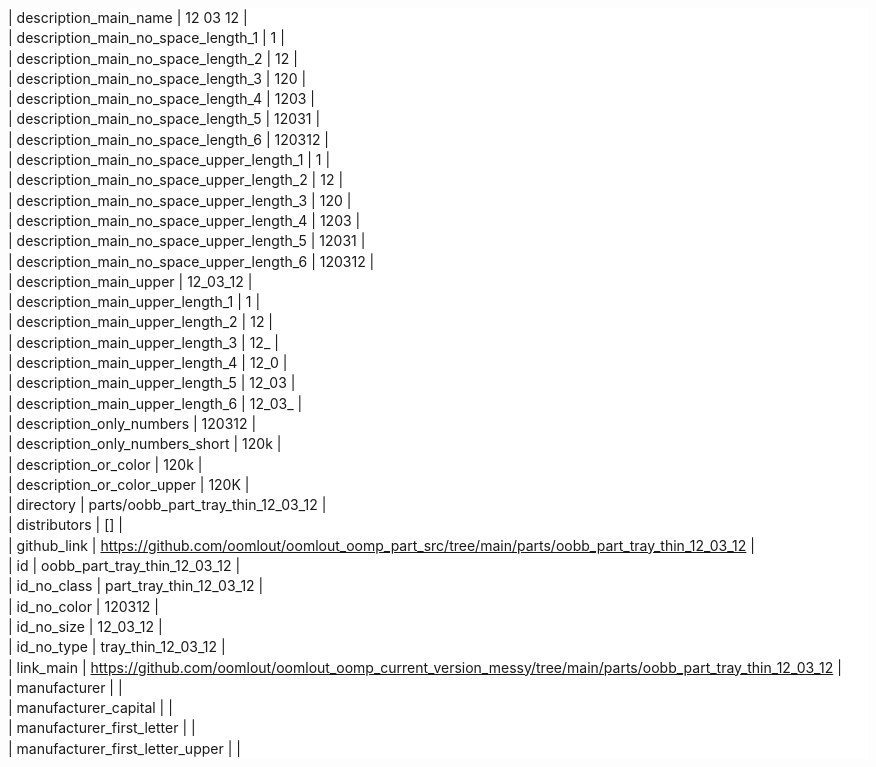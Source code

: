 | description_main_name | 12 03 12 |  
| description_main_no_space_length_1 | 1 |  
| description_main_no_space_length_2 | 12 |  
| description_main_no_space_length_3 | 120 |  
| description_main_no_space_length_4 | 1203 |  
| description_main_no_space_length_5 | 12031 |  
| description_main_no_space_length_6 | 120312 |  
| description_main_no_space_upper_length_1 | 1 |  
| description_main_no_space_upper_length_2 | 12 |  
| description_main_no_space_upper_length_3 | 120 |  
| description_main_no_space_upper_length_4 | 1203 |  
| description_main_no_space_upper_length_5 | 12031 |  
| description_main_no_space_upper_length_6 | 120312 |  
| description_main_upper | 12_03_12 |  
| description_main_upper_length_1 | 1 |  
| description_main_upper_length_2 | 12 |  
| description_main_upper_length_3 | 12_ |  
| description_main_upper_length_4 | 12_0 |  
| description_main_upper_length_5 | 12_03 |  
| description_main_upper_length_6 | 12_03_ |  
| description_only_numbers | 120312 |  
| description_only_numbers_short | 120k |  
| description_or_color | 120k |  
| description_or_color_upper | 120K |  
| directory | parts/oobb_part_tray_thin_12_03_12 |  
| distributors | [] |  
| github_link | https://github.com/oomlout/oomlout_oomp_part_src/tree/main/parts/oobb_part_tray_thin_12_03_12 |  
| id | oobb_part_tray_thin_12_03_12 |  
| id_no_class | part_tray_thin_12_03_12 |  
| id_no_color | 120312 |  
| id_no_size | 12_03_12 |  
| id_no_type | tray_thin_12_03_12 |  
| link_main | https://github.com/oomlout/oomlout_oomp_current_version_messy/tree/main/parts/oobb_part_tray_thin_12_03_12 |  
| manufacturer |  |  
| manufacturer_capital |  |  
| manufacturer_first_letter |  |  
| manufacturer_first_letter_upper |  |  